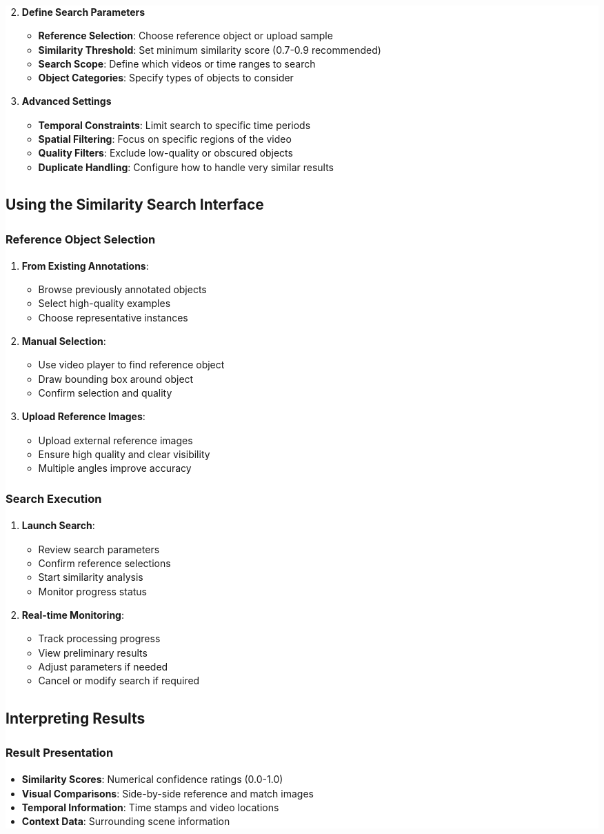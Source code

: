 2. **Define Search Parameters**
   - **Reference Selection**: Choose reference object or upload sample
   - **Similarity Threshold**: Set minimum similarity score (0.7-0.9 recommended)
   - **Search Scope**: Define which videos or time ranges to search
   - **Object Categories**: Specify types of objects to consider

3. **Advanced Settings**
   - **Temporal Constraints**: Limit search to specific time periods
   - **Spatial Filtering**: Focus on specific regions of the video
   - **Quality Filters**: Exclude low-quality or obscured objects
   - **Duplicate Handling**: Configure how to handle very similar results

## Using the Similarity Search Interface

### Reference Object Selection
1. **From Existing Annotations**:
   - Browse previously annotated objects
   - Select high-quality examples
   - Choose representative instances

2. **Manual Selection**:
   - Use video player to find reference object
   - Draw bounding box around object
   - Confirm selection and quality

3. **Upload Reference Images**:
   - Upload external reference images
   - Ensure high quality and clear visibility
   - Multiple angles improve accuracy

### Search Execution
1. **Launch Search**:
   - Review search parameters
   - Confirm reference selections
   - Start similarity analysis
   - Monitor progress status

2. **Real-time Monitoring**:
   - Track processing progress
   - View preliminary results
   - Adjust parameters if needed
   - Cancel or modify search if required

## Interpreting Results

### Result Presentation
- **Similarity Scores**: Numerical confidence ratings (0.0-1.0)
- **Visual Comparisons**: Side-by-side reference and match images
- **Temporal Information**: Time stamps and video locations
- **Context Data**: Surrounding scene information
